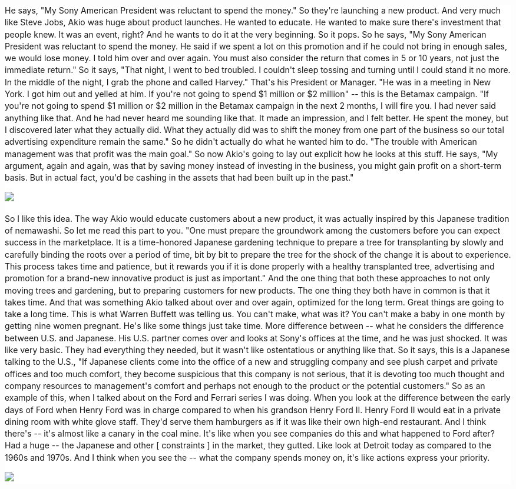 He says, "My Sony American President was reluctant to spend the money." So they're launching a new product. And very much like Steve Jobs, Akio was huge about product launches. He wanted to educate. He wanted to make sure there's investment that people knew. It was an event, right? And he wants to do it at the very beginning. So it pops. So he says, "My Sony American President was reluctant to spend the money. He said if we spent a lot on this promotion and if he could not bring in enough sales, we would lose money. I told him over and over again. You must also consider the return that comes in 5 or 10 years, not just the immediate return." So it says, "That night, I went to bed troubled. I couldn't sleep tossing and turning until I could stand it no more. In the middle of the night, I grab the phone and called Harvey." That's his President or Manager. "He was in a meeting in New York. I got him out and yelled at him. If you're not going to spend $1 million or $2 million" -- this is the Betamax campaign. "If you're not going to spend $1 million or $2 million in the Betamax campaign in the next 2 months, I will fire you. I had never said anything like that. And he had never heard me sounding like that. It made an impression, and I felt better. He spent the money, but I discovered later what they actually did. What they actually did was to shift the money from one part of the business so our total advertising expenditure remain the same." So he didn't actually do what he wanted him to do. "The trouble with American management was that profit was the main goal." So now Akio's going to lay out explicit how he looks at this stuff. He says, "My argument, again and again, was that by saving money instead of investing in the business, you might gain profit on a short-term basis. But in actual fact, you'd be cashing in the assets that had been built up in the past."

![](https://www.foundersnotes.com/static/images/new_icons/chevron-down-alt-thin.svg)

So I like this idea. The way Akio would educate customers about a new product, it was actually inspired by this Japanese tradition of nemawashi. So let me read this part to you. "One must prepare the groundwork among the customers before you can expect success in the marketplace. It is a time-honored Japanese gardening technique to prepare a tree for transplanting by slowly and carefully binding the roots over a period of time, bit by bit to prepare the tree for the shock of the change it is about to experience. This process takes time and patience, but it rewards you if it is done properly with a healthy transplanted tree, advertising and promotion for a brand-new innovative product is just as important." And the one thing that both these approaches to not only moving trees and gardening, but to preparing customers for new products. The one thing they both have in common is that it takes time. And that was something Akio talked about over and over again, optimized for the long term. Great things are going to take a long time. This is what Warren Buffett was telling us. You can't make, what was it? You can't make a baby in one month by getting nine women pregnant. He's like some things just take time. More difference between -- what he considers the difference between U.S. and Japanese. His U.S. partner comes over and looks at Sony's offices at the time, and he was just shocked. It was like very basic. They had everything they needed, but it wasn't like ostentatious or anything like that. So it says, this is a Japanese talking to the U.S., "If Japanese clients come into the office of a new and struggling company and see plush carpet and private offices and too much comfort, they become suspicious that this company is not serious, that it is devoting too much thought and company resources to management's comfort and perhaps not enough to the product or the potential customers." So as an example of this, when I talked about on the Ford and Ferrari series I was doing. When you look at the difference between the early days of Ford when Henry Ford was in charge compared to when his grandson Henry Ford II. Henry Ford II would eat in a private dining room with white glove staff. They'd serve them hamburgers as if it was like their own high-end restaurant. And I think there's -- it's almost like a canary in the coal mine. It's like when you see companies do this and what happened to Ford after? Had a huge -- the Japanese and other [ constraints ] in the market, they gutted. Like look at Detroit today as compared to the 1960s and 1970s. And I think when you see the -- what the company spends money on, it's like actions express your priority.

![](https://www.foundersnotes.com/static/images/new_icons/chevron-down-alt-thin.svg)
